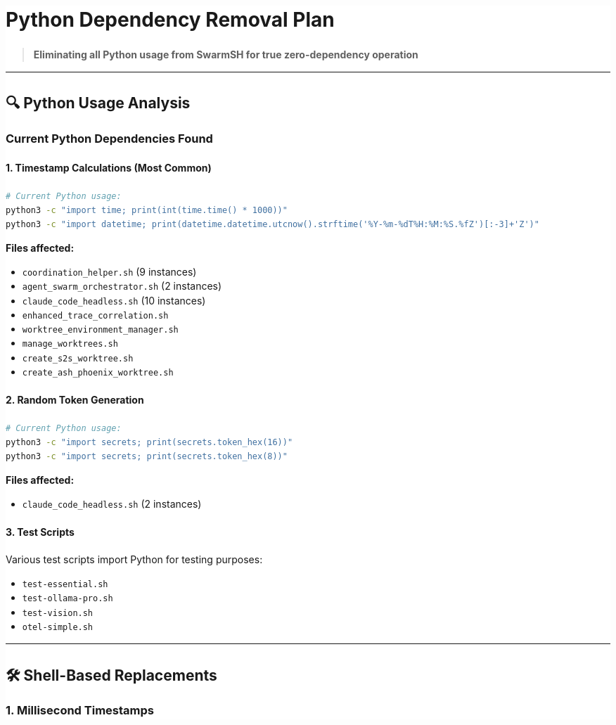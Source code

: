 # Python Dependency Removal Plan

> **Eliminating all Python usage from SwarmSH for true zero-dependency operation**

---

## 🔍 Python Usage Analysis

### Current Python Dependencies Found

#### 1. **Timestamp Calculations** (Most Common)
```bash
# Current Python usage:
python3 -c "import time; print(int(time.time() * 1000))"
python3 -c "import datetime; print(datetime.datetime.utcnow().strftime('%Y-%m-%dT%H:%M:%S.%fZ')[:-3]+'Z')"
```

**Files affected:**
- `coordination_helper.sh` (9 instances)
- `agent_swarm_orchestrator.sh` (2 instances)
- `claude_code_headless.sh` (10 instances)
- `enhanced_trace_correlation.sh`
- `worktree_environment_manager.sh`
- `manage_worktrees.sh`
- `create_s2s_worktree.sh`
- `create_ash_phoenix_worktree.sh`

#### 2. **Random Token Generation**
```bash
# Current Python usage:
python3 -c "import secrets; print(secrets.token_hex(16))"
python3 -c "import secrets; print(secrets.token_hex(8))"
```

**Files affected:**
- `claude_code_headless.sh` (2 instances)

#### 3. **Test Scripts**
Various test scripts import Python for testing purposes:
- `test-essential.sh`
- `test-ollama-pro.sh`
- `test-vision.sh`
- `otel-simple.sh`

---

## 🛠️ Shell-Based Replacements

### 1. **Millisecond Timestamps**
